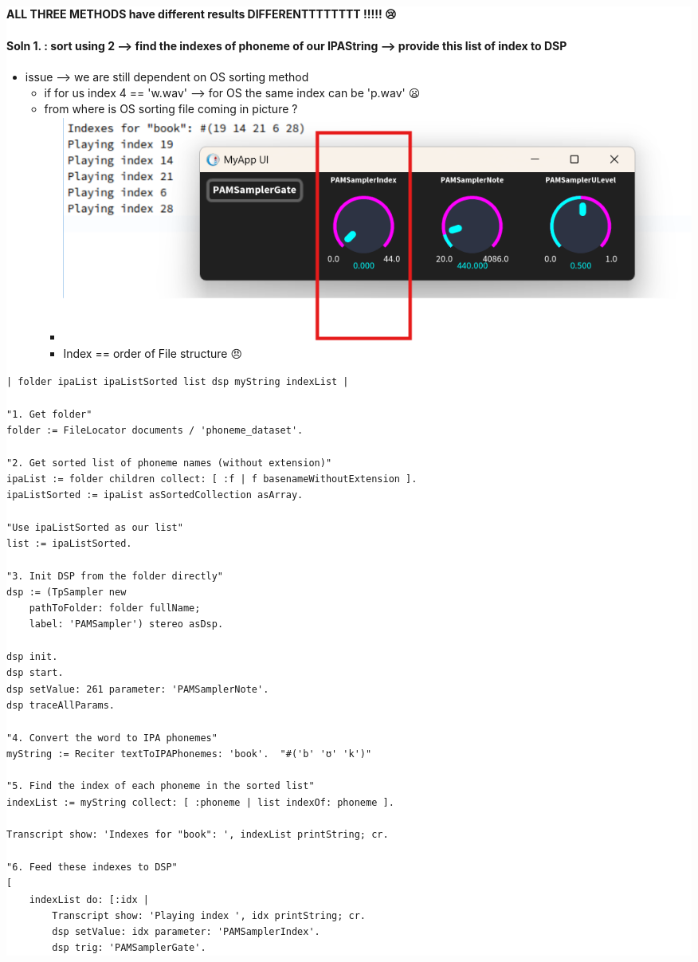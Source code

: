 #### ALL THREE METHODS have different results DIFFERENTTTTTTTT !!!!! 😢

#### Soln 1. : sort using 2 --> find the indexes of phoneme  of our IPAString --> provide this list of index to DSP 
- issue --> we are still dependent on OS sorting method 
  - if for us index 4 == 'w.wav' --> for OS the same index can be 'p.wav' 😦
  - from where is OS sorting file coming in picture ?
    - ![alt text](Readme/readme-images-vc/image-211.png)
    - Index == order of File structure 😠

```smalltalk
| folder ipaList ipaListSorted list dsp myString indexList |

"1. Get folder"
folder := FileLocator documents / 'phoneme_dataset'.

"2. Get sorted list of phoneme names (without extension)"
ipaList := folder children collect: [ :f | f basenameWithoutExtension ].
ipaListSorted := ipaList asSortedCollection asArray.

"Use ipaListSorted as our list"
list := ipaListSorted.

"3. Init DSP from the folder directly"
dsp := (TpSampler new
    pathToFolder: folder fullName;
    label: 'PAMSampler') stereo asDsp.

dsp init.
dsp start.
dsp setValue: 261 parameter: 'PAMSamplerNote'.
dsp traceAllParams.
	
"4. Convert the word to IPA phonemes"
myString := Reciter textToIPAPhonemes: 'book'.  "#('b' 'ʊ' 'k')"

"5. Find the index of each phoneme in the sorted list"
indexList := myString collect: [ :phoneme | list indexOf: phoneme ].

Transcript show: 'Indexes for "book": ', indexList printString; cr.

"6. Feed these indexes to DSP"
[
    indexList do: [:idx |
        Transcript show: 'Playing index ', idx printString; cr.
        dsp setValue: idx parameter: 'PAMSamplerIndex'.
        dsp trig: 'PAMSamplerGate'.
```